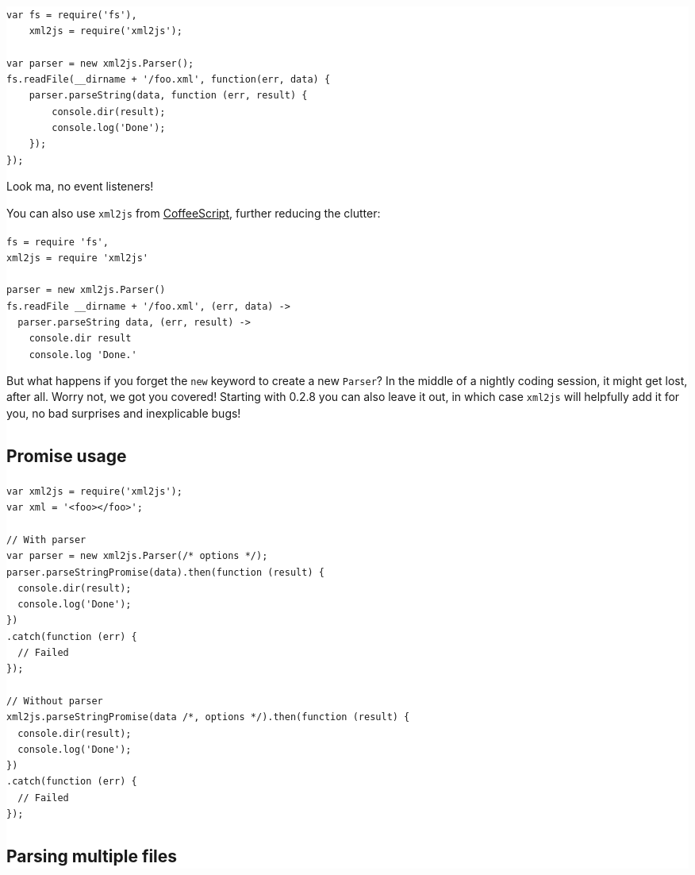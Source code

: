     var fs = require('fs'),
        xml2js = require('xml2js');

    var parser = new xml2js.Parser();
    fs.readFile(__dirname + '/foo.xml', function(err, data) {
        parser.parseString(data, function (err, result) {
            console.dir(result);
            console.log('Done');
        });
    });

Look ma, no event listeners!

You can also use `xml2js` from [CoffeeScript](https://github.com/jashkenas/coffeescript), further reducing the clutter:

    fs = require 'fs',
    xml2js = require 'xml2js'

    parser = new xml2js.Parser()
    fs.readFile __dirname + '/foo.xml', (err, data) ->
      parser.parseString data, (err, result) ->
        console.dir result
        console.log 'Done.'

But what happens if you forget the `new` keyword to create a new `Parser`? In the middle of a nightly coding session, it might get lost, after all. Worry not, we got you covered! Starting with 0.2.8 you can also leave it out, in which case `xml2js` will helpfully add it for you, no bad surprises and inexplicable bugs!

Promise usage
-------------

    var xml2js = require('xml2js');
    var xml = '<foo></foo>';

    // With parser
    var parser = new xml2js.Parser(/* options */);
    parser.parseStringPromise(data).then(function (result) {
      console.dir(result);
      console.log('Done');
    })
    .catch(function (err) {
      // Failed
    });

    // Without parser
    xml2js.parseStringPromise(data /*, options */).then(function (result) {
      console.dir(result);
      console.log('Done');
    })
    .catch(function (err) {
      // Failed
    });

Parsing multiple files
----------------------
